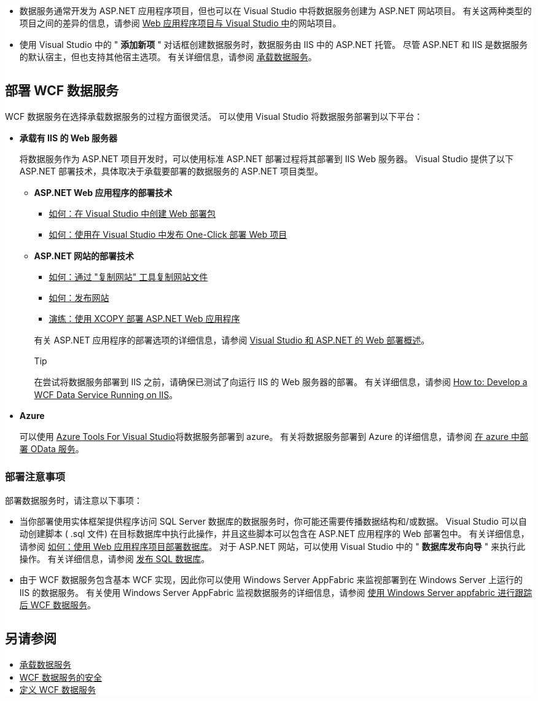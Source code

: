 - 数据服务通常开发为 ASP.NET 应用程序项目，但也可以在 Visual Studio 中将数据服务创建为 ASP.NET 网站项目。 有关这两种类型的项目之间的差异的信息，请参阅 [Web 应用程序项目与 Visual Studio 中](/previous-versions/aspnet/dd547590(v=vs.110))的网站项目。

- 使用 Visual Studio 中的 " **添加新项** " 对话框创建数据服务时，数据服务由 IIS 中的 ASP.NET 托管。 尽管 ASP.NET 和 IIS 是数据服务的默认宿主，但也支持其他宿主选项。 有关详细信息，请参阅 [承载数据服务](hosting-the-data-service-wcf-data-services.md)。

## <a name="deploy-wcf-data-services"></a>部署 WCF 数据服务

WCF 数据服务在选择承载数据服务的过程方面很灵活。 可以使用 Visual Studio 将数据服务部署到以下平台：

- **承载有 IIS 的 Web 服务器**

    将数据服务作为 ASP.NET 项目开发时，可以使用标准 ASP.NET 部署过程将其部署到 IIS Web 服务器。 Visual Studio 提供了以下 ASP.NET 部署技术，具体取决于承载要部署的数据服务的 ASP.NET 项目类型。

  - **ASP.NET Web 应用程序的部署技术**

    - [如何：在 Visual Studio 中创建 Web 部署包](/previous-versions/aspnet/dd465323(v=vs.110))

    - [如何：使用在 Visual Studio 中发布 One-Click 部署 Web 项目](/previous-versions/aspnet/dd465337(v=vs.110))

  - **ASP.NET 网站的部署技术**

    - [如何：通过 "复制网站" 工具复制网站文件](/previous-versions/aspnet/c95809c0(v=vs.100))

    - [如何：发布网站](/previous-versions/aspnet/20yh9f1b(v=vs.100))

    - [演练：使用 XCOPY 部署 ASP.NET Web 应用程序](/previous-versions/aspnet/f735abw9(v=vs.100))

     有关 ASP.NET 应用程序的部署选项的详细信息，请参阅 [Visual Studio 和 ASP.NET 的 Web 部署概述](/previous-versions/aspnet/dd394698(v=vs.110))。

    > [!TIP]
    > 在尝试将数据服务部署到 IIS 之前，请确保已测试了向运行 IIS 的 Web 服务器的部署。 有关详细信息，请参阅 [How to: Develop a WCF Data Service Running on IIS](how-to-develop-a-wcf-data-service-running-on-iis.md)。

- **Azure**

     可以使用 [Azure Tools For Visual Studio](../../../azure/vs2015-install.md)将数据服务部署到 azure。 有关将数据服务部署到 Azure 的详细信息，请参阅 [在 azure 中部署 OData 服务](/archive/blogs/astoriateam/deploying-an-odata-service-in-windows-azure)。

### <a name="deployment-considerations"></a>部署注意事项

部署数据服务时，请注意以下事项：

- 当你部署使用实体框架提供程序访问 SQL Server 数据库的数据服务时，你可能还需要传播数据结构和/或数据。 Visual Studio 可以自动创建脚本 ( .sql 文件) 在目标数据库中执行此操作，并且这些脚本可以包含在 ASP.NET 应用程序的 Web 部署包中。 有关详细信息，请参阅 [如何：使用 Web 应用程序项目部署数据库](/previous-versions/dd465343(v=vs.100))。 对于 ASP.NET 网站，可以使用 Visual Studio 中的 " **数据库发布向导** " 来执行此操作。 有关详细信息，请参阅 [发布 SQL 数据库](/previous-versions/aspnet/bb907585(v=vs.100))。

- 由于 WCF 数据服务包含基本 WCF 实现，因此你可以使用 Windows Server AppFabric 来监视部署到在 Windows Server 上运行的 IIS 的数据服务。 有关使用 Windows Server AppFabric 监视数据服务的详细信息，请参阅 [使用 Windows Server appfabric 进行跟踪后 WCF 数据服务](/archive/blogs/rjacobs/tracking-wcf-data-services-with-windows-server-appfabric)。

## <a name="see-also"></a>另请参阅

- [承载数据服务](hosting-the-data-service-wcf-data-services.md)
- [WCF 数据服务的安全](securing-wcf-data-services.md)
- [定义 WCF 数据服务](defining-wcf-data-services.md)
